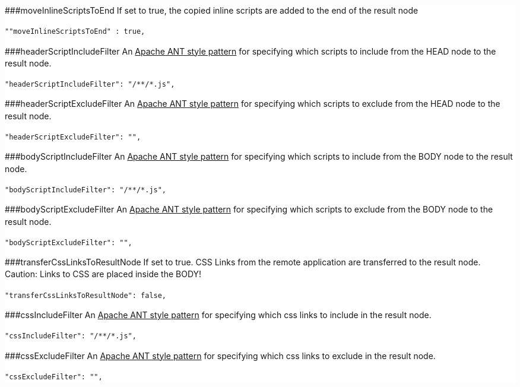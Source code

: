 
###moveInlineScriptsToEnd
If set to true, the copied inline scripts are added to the end of the result node

```
""moveInlineScriptsToEnd" : true,
```

###headerScriptIncludeFilter
An [Apache ANT style pattern](http://ant.apache.org/manual/dirtasks.html#patterns) for specifying which scripts to include from the HEAD node to the result node. 

```
"headerScriptIncludeFilter": "/**/*.js",
```

###headerScriptExcludeFilter
An [Apache ANT style pattern](http://ant.apache.org/manual/dirtasks.html#patterns) for specifying which scripts to exclude from the HEAD node to the result node. 

```
"headerScriptExcludeFilter": "",
```

###bodyScriptIncludeFilter
An [Apache ANT style pattern](http://ant.apache.org/manual/dirtasks.html#patterns) for specifying which scripts to include from the BODY node to the result node. 

```
"bodyScriptIncludeFilter": "/**/*.js",
```

###bodyScriptExcludeFilter
An [Apache ANT style pattern](http://ant.apache.org/manual/dirtasks.html#patterns) for specifying which scripts to exclude from the BODY node to the result node. 

```
"bodyScriptExcludeFilter": "",
```

###transferCssLinksToResultNode
If set to true. CSS Links from the remote application are transferred to the result node. Caution: Links to CSS are placed inside the BODY!

```
"transferCssLinksToResultNode": false,
```


###cssIncludeFilter
An [Apache ANT style pattern](http://ant.apache.org/manual/dirtasks.html#patterns) for specifying which css links to include in the result node. 

```
"cssIncludeFilter": "/**/*.js",
```

###cssExcludeFilter
An [Apache ANT style pattern](http://ant.apache.org/manual/dirtasks.html#patterns) for specifying which css links to exclude in the result node. 

```
"cssExcludeFilter": "",
```
